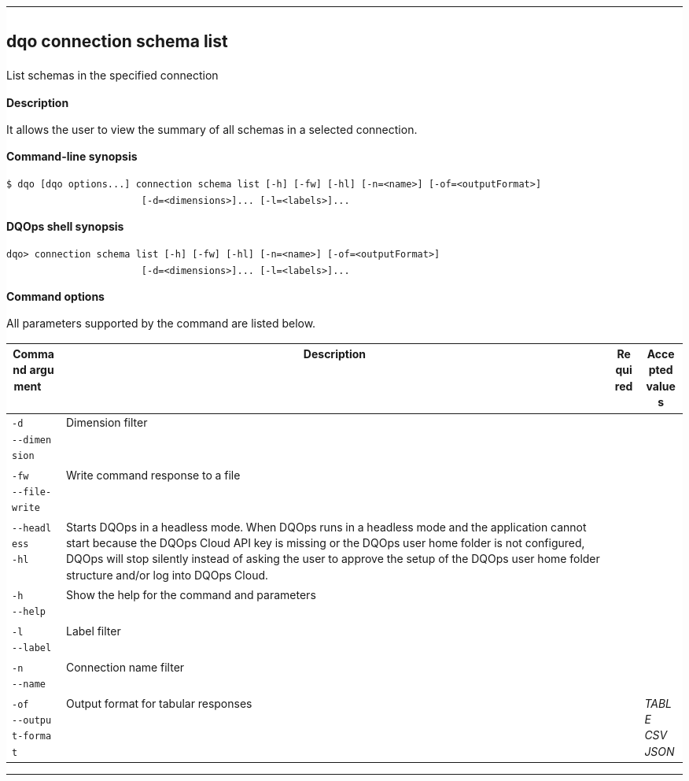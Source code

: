 




___

## dqo connection schema list

List schemas in the specified connection


**Description**


It allows the user to view the summary of all schemas in a selected connection.




**Command-line synopsis**

```
$ dqo [dqo options...] connection schema list [-h] [-fw] [-hl] [-n=<name>] [-of=<outputFormat>]
                        [-d=<dimensions>]... [-l=<labels>]...

```

**DQOps shell synopsis**

```
dqo> connection schema list [-h] [-fw] [-hl] [-n=<name>] [-of=<outputFormat>]
                        [-d=<dimensions>]... [-l=<labels>]...

```



**Command options**

All parameters supported by the command are listed below.

| Command&nbsp;argument&nbsp;&nbsp;&nbsp;&nbsp; | Description | Required | Accepted values |
|-----------------------------------------------|-------------|:-----------------:|-----------------|
|<div id="connection schema list-d" class="no-wrap-code">`-d`</div><div id="connection schema list--dimension" class="no-wrap-code">`--dimension`</div>|Dimension filter| ||
|<div id="connection schema list-fw" class="no-wrap-code">`-fw`</div><div id="connection schema list--file-write" class="no-wrap-code">`--file-write`</div>|Write command response to a file| ||
|<div id="connection schema list--headless" class="no-wrap-code">`--headless`</div><div id="connection schema list-hl" class="no-wrap-code">`-hl`</div>|Starts DQOps in a headless mode. When DQOps runs in a headless mode and the application cannot start because the DQOps Cloud API key is missing or the DQOps user home folder is not configured, DQOps will stop silently instead of asking the user to approve the setup of the DQOps user home folder structure and/or log into DQOps Cloud.| ||
|<div id="connection schema list-h" class="no-wrap-code">`-h`</div><div id="connection schema list--help" class="no-wrap-code">`--help`</div>|Show the help for the command and parameters| ||
|<div id="connection schema list-l" class="no-wrap-code">`-l`</div><div id="connection schema list--label" class="no-wrap-code">`--label`</div>|Label filter| ||
|<div id="connection schema list-n" class="no-wrap-code">`-n`</div><div id="connection schema list--name" class="no-wrap-code">`--name`</div>|Connection name filter| ||
|<div id="connection schema list-of" class="no-wrap-code">`-of`</div><div id="connection schema list--output-format" class="no-wrap-code">`--output-format`</div>|Output format for tabular responses| |*TABLE*<br/>*CSV*<br/>*JSON*<br/>|






___
